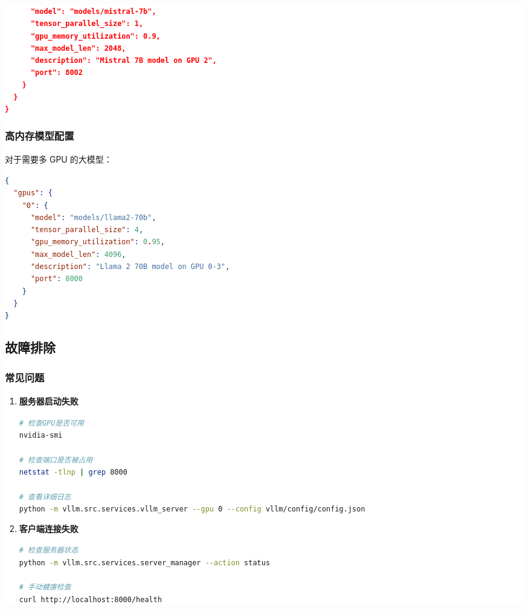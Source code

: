 ```json
      "model": "models/mistral-7b",
      "tensor_parallel_size": 1,
      "gpu_memory_utilization": 0.9,
      "max_model_len": 2048,
      "description": "Mistral 7B model on GPU 2",
      "port": 8002
    }
  }
}
```

### 高内存模型配置

对于需要多 GPU 的大模型：

```json
{
  "gpus": {
    "0": {
      "model": "models/llama2-70b",
      "tensor_parallel_size": 4,
      "gpu_memory_utilization": 0.95,
      "max_model_len": 4096,
      "description": "Llama 2 70B model on GPU 0-3",
      "port": 8000
    }
  }
}
```

## 故障排除

### 常见问题

1. **服务器启动失败**

   ```bash
   # 检查GPU是否可用
   nvidia-smi

   # 检查端口是否被占用
   netstat -tlnp | grep 8000

   # 查看详细日志
   python -m vllm.src.services.vllm_server --gpu 0 --config vllm/config/config.json
   ```

2. **客户端连接失败**

   ```bash
   # 检查服务器状态
   python -m vllm.src.services.server_manager --action status

   # 手动健康检查
   curl http://localhost:8000/health
   ```
